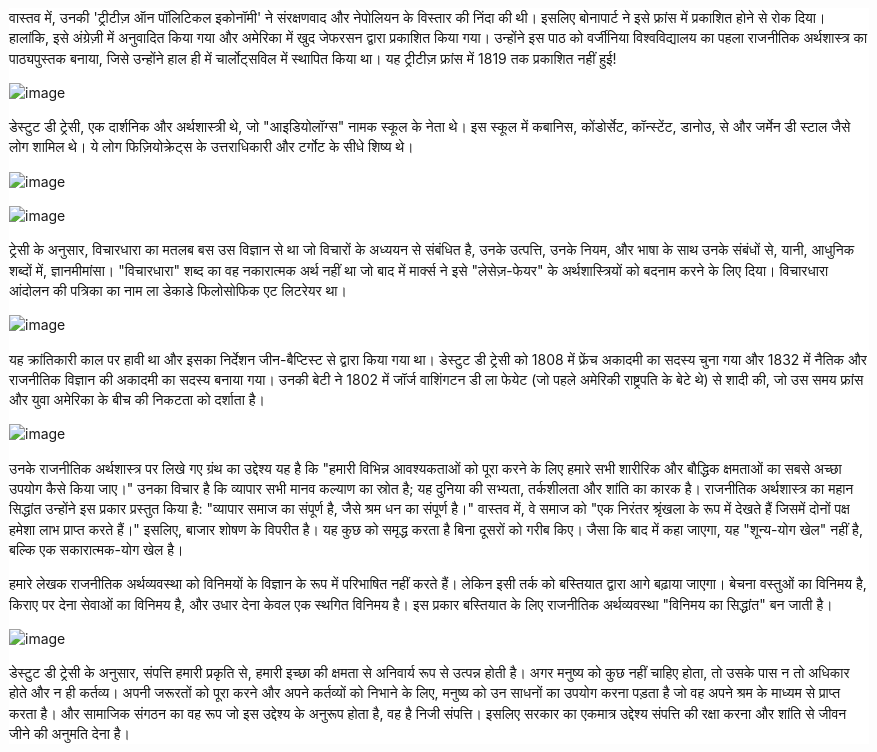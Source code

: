 वास्तव में, उनकी 'ट्रीटीज़ ऑन पॉलिटिकल इकोनॉमी' ने संरक्षणवाद और नेपोलियन के विस्तार की निंदा की थी। इसलिए बोनापार्ट ने इसे फ्रांस में प्रकाशित होने से रोक दिया। हालांकि, इसे अंग्रेज़ी में अनुवादित किया गया और अमेरिका में खुद जेफरसन द्वारा प्रकाशित किया गया। उन्होंने इस पाठ को वर्जीनिया विश्वविद्यालय का पहला राजनीतिक अर्थशास्त्र का पाठ्यपुस्तक बनाया, जिसे उन्होंने हाल ही में चार्लोट्सविल में स्थापित किया था। यह ट्रीटीज़ फ्रांस में 1819 तक प्रकाशित नहीं हुई!

![image](assets/en/022.webp)

डेस्टुट डी ट्रेसी, एक दार्शनिक और अर्थशास्त्री थे, जो "आइडियोलॉग्स" नामक स्कूल के नेता थे। इस स्कूल में कबानिस, कोंडोर्सेट, कॉन्स्टेंट, डानोउ, से और जर्मेन डी स्टाल जैसे लोग शामिल थे। ये लोग फिज़ियोक्रेट्स के उत्तराधिकारी और टर्गोट के सीधे शिष्य थे।

![image](assets/en/023.webp)

![image](assets/en/024.webp)

ट्रेसी के अनुसार, विचारधारा का मतलब बस उस विज्ञान से था जो विचारों के अध्ययन से संबंधित है, उनके उत्पत्ति, उनके नियम, और भाषा के साथ उनके संबंधों से, यानी, आधुनिक शब्दों में, ज्ञानमीमांसा। "विचारधारा" शब्द का वह नकारात्मक अर्थ नहीं था जो बाद में मार्क्स ने इसे "लेसेज़-फेयर" के अर्थशास्त्रियों को बदनाम करने के लिए दिया। विचारधारा आंदोलन की पत्रिका का नाम ला डेकाडे फिलोसोफिक एट लिटरेयर था।

![image](assets/en/025.webp)

यह क्रांतिकारी काल पर हावी था और इसका निर्देशन जीन-बैप्टिस्ट से द्वारा किया गया था। डेस्टुट डी ट्रेसी को 1808 में फ्रेंच अकादमी का सदस्य चुना गया और 1832 में नैतिक और राजनीतिक विज्ञान की अकादमी का सदस्य बनाया गया। उनकी बेटी ने 1802 में जॉर्ज वाशिंगटन डी ला फेयेट (जो पहले अमेरिकी राष्ट्रपति के बेटे थे) से शादी की, जो उस समय फ्रांस और युवा अमेरिका के बीच की निकटता को दर्शाता है।

![image](assets/en/026.webp)

उनके राजनीतिक अर्थशास्त्र पर लिखे गए ग्रंथ का उद्देश्य यह है कि "हमारी विभिन्न आवश्यकताओं को पूरा करने के लिए हमारे सभी शारीरिक और बौद्धिक क्षमताओं का सबसे अच्छा उपयोग कैसे किया जाए।" उनका विचार है कि व्यापार सभी मानव कल्याण का स्रोत है; यह दुनिया की सभ्यता, तर्कशीलता और शांति का कारक है। राजनीतिक अर्थशास्त्र का महान सिद्धांत उन्होंने इस प्रकार प्रस्तुत किया है: "व्यापार समाज का संपूर्ण है, जैसे श्रम धन का संपूर्ण है।" वास्तव में, वे समाज को "एक निरंतर श्रृंखला के रूप में देखते हैं जिसमें दोनों पक्ष हमेशा लाभ प्राप्त करते हैं।" इसलिए, बाजार शोषण के विपरीत है। यह कुछ को समृद्ध करता है बिना दूसरों को गरीब किए। जैसा कि बाद में कहा जाएगा, यह "शून्य-योग खेल" नहीं है, बल्कि एक सकारात्मक-योग खेल है।

हमारे लेखक राजनीतिक अर्थव्यवस्था को विनिमयों के विज्ञान के रूप में परिभाषित नहीं करते हैं। लेकिन इसी तर्क को बस्तियात द्वारा आगे बढ़ाया जाएगा। बेचना वस्तुओं का विनिमय है, किराए पर देना सेवाओं का विनिमय है, और उधार देना केवल एक स्थगित विनिमय है। इस प्रकार बस्तियात के लिए राजनीतिक अर्थव्यवस्था "विनिमय का सिद्धांत" बन जाती है।

![image](assets/en/027.webp)

डेस्टुट डी ट्रेसी के अनुसार, संपत्ति हमारी प्रकृति से, हमारी इच्छा की क्षमता से अनिवार्य रूप से उत्पन्न होती है। अगर मनुष्य को कुछ नहीं चाहिए होता, तो उसके पास न तो अधिकार होते और न ही कर्तव्य। अपनी जरूरतों को पूरा करने और अपने कर्तव्यों को निभाने के लिए, मनुष्य को उन साधनों का उपयोग करना पड़ता है जो वह अपने श्रम के माध्यम से प्राप्त करता है। और सामाजिक संगठन का वह रूप जो इस उद्देश्य के अनुरूप होता है, वह है निजी संपत्ति। इसलिए सरकार का एकमात्र उद्देश्य संपत्ति की रक्षा करना और शांति से जीवन जीने की अनुमति देना है।
